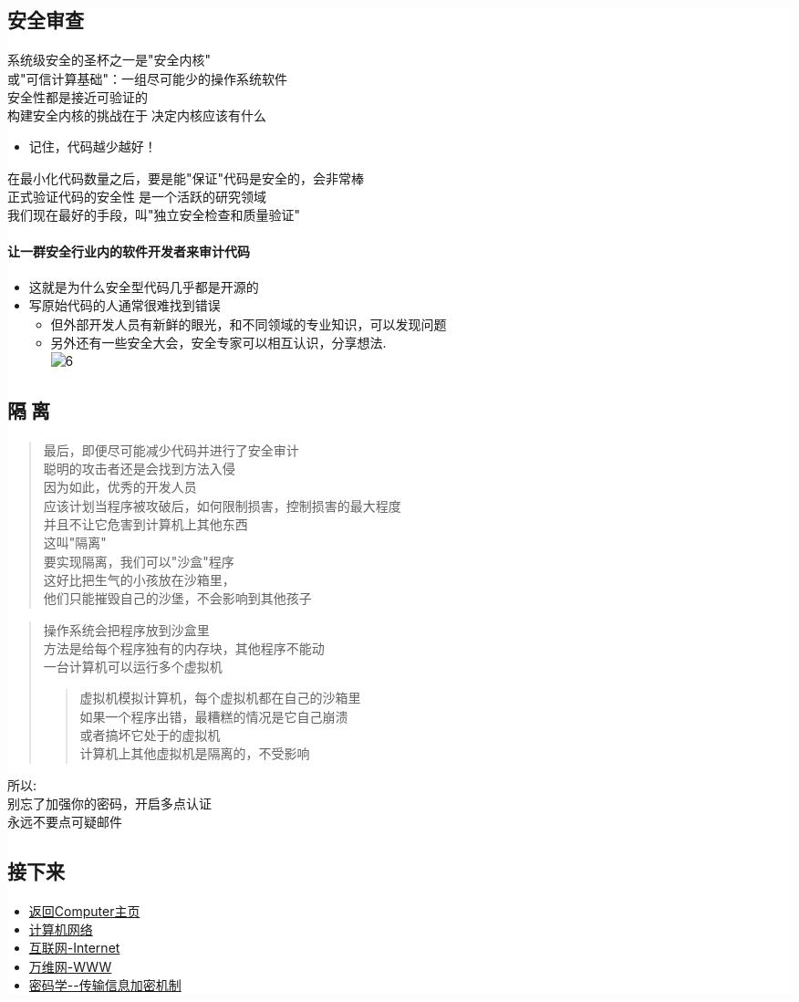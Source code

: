 ## 安全审查  
系统级安全的圣杯之一是"安全内核"  
或"可信计算基础"：一组尽可能少的操作系统软件  
安全性都是接近可验证的   
构建安全内核的挑战在于 决定内核应该有什么       
* 记住，代码越少越好！  

在最小化代码数量之后，要是能"保证"代码是安全的，会非常棒      
正式验证代码的安全性 是一个活跃的研究领域      
我们现在最好的手段，叫"独立安全检查和质量验证"    
#### 让一群安全行业内的软件开发者来审计代码    
* 这就是为什么安全型代码几乎都是开源的     
* 写原始代码的人通常很难找到错误     
	* 但外部开发人员有新鲜的眼光，和不同领域的专业知识，可以发现问题   
	* 另外还有一些安全大会，安全专家可以相互认识，分享想法.   
![6](https://github.com/KissMyLady/Computer/blob/master/Image/Works/sf-6.jpg)  

## 隔  离  
> 最后，即便尽可能减少代码并进行了安全审计      
> 聪明的攻击者还是会找到方法入侵      
因为如此，优秀的开发人员      
应该计划当程序被攻破后，如何限制损害，控制损害的最大程度  
并且不让它危害到计算机上其他东西    
这叫"隔离"     
> 要实现隔离，我们可以"沙盒"程序   
> 这好比把生气的小孩放在沙箱里，  
> 他们只能摧毁自己的沙堡，不会影响到其他孩子  
  
> 操作系统会把程序放到沙盒里  
> 方法是给每个程序独有的内存块，其他程序不能动  
> 一台计算机可以运行多个虚拟机  
>> 虚拟机模拟计算机，每个虚拟机都在自己的沙箱里    
>> 如果一个程序出错，最糟糕的情况是它自己崩溃    
>> 或者搞坏它处于的虚拟机      
>> 计算机上其他虚拟机是隔离的，不受影响    

所以:   
别忘了加强你的密码，开启多点认证     
永远不要点可疑邮件    

## 接下来  
- [返回Computer主页](https://github.com/KissMyLady/Computer)
- [计算机网络](https://github.com/KissMyLady/Computer/blob/master/Note/Networks_of_com.md)    
- [互联网-Internet](https://github.com/KissMyLady/Computer/blob/master/Note/Networks_of_Internet.md)     
- [万维网-WWW](https://github.com/KissMyLady/Computer/blob/master/Note/WWW.md)   
- [密码学--传输信息加密机制](https://github.com/KissMyLady/Computer/blob/master/Note/Noteworks_of_password.md)  
